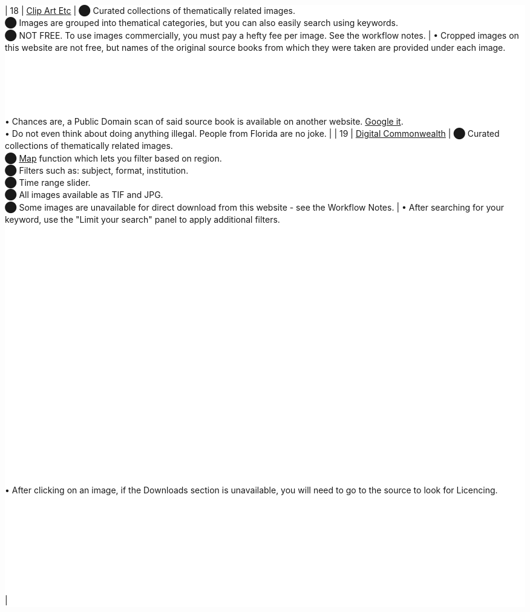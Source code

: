 | 18  | [Clip Art Etc](https://etc.usf.edu/clipart/)                                                                                                            | ⬤ Curated collections of thematically related images.<br>⬤ Images are grouped into thematical categories, but you can also easily search using keywords.<br>⬤ NOT FREE. To use images commercially, you must pay a hefty fee per image. See the workflow notes.                                                                                                                                                                                                                                                                                                                                                                                                                                                                                                            | • Cropped images on this website are not free, but names of the original source books from which they were taken are provided under each image.<br><br><br><br><br><br>• Chances are, a Public Domain scan of said source book is available on another website. [Google it](https://www.google.com/).<br>• Do not even think about doing anything illegal. People from Florida are no joke.                                                                                                                                                                                                                                                                                                                                                                                                                                                                                                                                                                                                                                                                                                                                                             |
| 19  | [Digital Commonwealth](https://www.digitalcommonwealth.org/)                                                                                            | ⬤ Curated collections of thematically related images.<br>⬤ [Map](https://www.digitalcommonwealth.org/map) function which lets you filter based on region.<br>⬤ Filters such as: subject, format, institution.<br>⬤ Time range slider.<br>⬤ All images available as TIF and JPG.<br>⬤ Some images are unavailable for direct download from this website - see the Workflow Notes.                                                                                                                                                                                                                                                                                                                                                                                           | • After searching for your keyword, use the "Limit your search" panel to apply additional filters.<br><br><br><br><br><br><br><br><br><br><br><br><br><br><br><br><br><br><br><br><br><br>• After clicking on an image, if the Downloads section is unavailable, you will need to go to the source to look for Licencing.<br><br><br><br><br><br><br><br><br>                                                                                                                                                                                                                                                                                                                                                                                                                                                                                                                                                                                                                                                                                                                                                                                           |